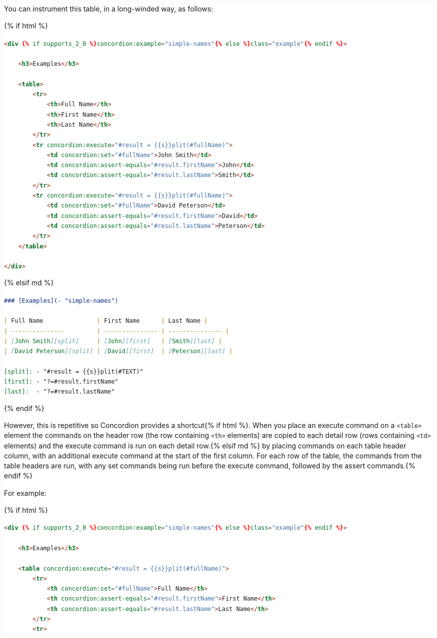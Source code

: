 You can instrument this table, in a long-winded way, as follows:

{% if html %}
~~~html
<div {% if supports_2_0 %}concordion:example="simple-names"{% else %}class="example"{% endif %}>

    <h3>Examples</h3>

    <table>
        <tr>
            <th>Full Name</th>
            <th>First Name</th>
            <th>Last Name</th>
        </tr>
        <tr concordion:execute="#result = {{s}}plit(#fullName)">
            <td concordion:set="#fullName">John Smith</td>
            <td concordion:assert-equals="#result.firstName">John</td>
            <td concordion:assert-equals="#result.lastName">Smith</td>
        </tr>
        <tr concordion:execute="#result = {{s}}plit(#fullName)">
            <td concordion:set="#fullName">David Peterson</td>
            <td concordion:assert-equals="#result.firstName">David</td>
            <td concordion:assert-equals="#result.lastName">Peterson</td>
        </tr>
    </table>

</div>
~~~
{% elsif md %}
~~~markdown
### [Examples](- "simple-names")

| Full Name               | First Name      | Last Name |
| ---------------         | --------------- | --------------- |
| [John Smith][split]     | [John][first]   | [Smith][last] |
| [David Peterson][split] | [David][first]  | [Peterson][last] |

[split]: - "#result = {{s}}plit(#TEXT)"
[first]: - "?=#result.firstName"
[last]:  - "?=#result.lastName"
~~~
{% endif %}

However, this is repetitive so Concordion provides a shortcut{% if html %}. When you place an execute command on a `<table>` element the commands on the header row (the row containing `<th>` elements) are copied to each detail row (rows containing `<td>` elements) and the execute command is run on each detail row.{% elsif md %} by placing commands on each table header column, with an additional execute command at the start of the first column. For each row of the table, the commands from the table headers are run, with any set commands being run before the execute command, followed by the assert commands.{% endif %}

For example:

{% if html %}
~~~html
<div {% if supports_2_0 %}concordion:example="simple-names"{% else %}class="example"{% endif %}>

    <h3>Examples</h3>

    <table concordion:execute="#result = {{s}}plit(#fullName)">
        <tr>
            <th concordion:set="#fullName">Full Name</th>
            <th concordion:assert-equals="#result.firstName">First Name</th>
            <th concordion:assert-equals="#result.lastName">Last Name</th>
        </tr>
        <tr>
~~~

[id]: - "command"
[value]: - "command"
[split]: - "#result = {{s}}plit(#fullName)"
[full]: - "#fullName"
[split]: - "#result = {{s}}plit(#fullName)"
[full]: - "#fullName"
[setup]: - "{{s}}etUpUser(#username)"
[user]:   - "#username"
[search]: - "c:verify-rows=#username:{{g}}etSearchResultsFor(#searchString)"
[match]: - "?=#username"